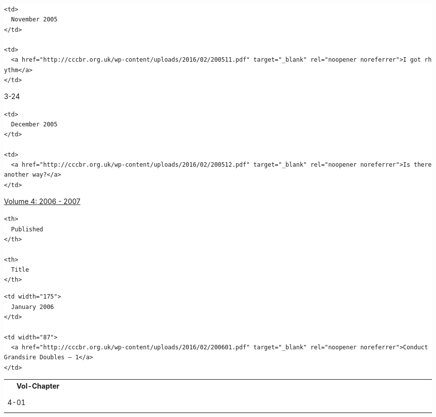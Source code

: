     <td>
      November 2005
    </td>
    
    <td>
      <a href="http://cccbr.org.uk/wp-content/uploads/2016/02/200511.pdf" target="_blank" rel="noopener noreferrer">I got rhythm</a>
    </td>
  </tr>
  
  <tr>
    <td height="27">
      3-24
    </td>
    
    <td>
      December 2005
    </td>
    
    <td>
      <a href="http://cccbr.org.uk/wp-content/uploads/2016/02/200512.pdf" target="_blank" rel="noopener noreferrer">Is there another way?</a>
    </td>
  </tr>
</table>

[Volume 4: 2006 - 2007]()

<table border="0" width="891" cellspacing="0" cellpadding="0">
  <colgroup> <col width="87" /> <col width="277" /> <col width="527" /></colgroup> <tr>
    <th height="27">
      Vol-Chapter
    </th>
    
    <th>
      Published
    </th>
    
    <th>
      Title
    </th>
  </tr>
  
  <tr>
    <td width="135" height="27">
      4-01
    </td>
    
    <td width="175">
      January 2006
    </td>
    
    <td width="87">
      <a href="http://cccbr.org.uk/wp-content/uploads/2016/02/200601.pdf" target="_blank" rel="noopener noreferrer">Conduct Grandsire Doubles – 1</a>
    </td>
  </tr>
  